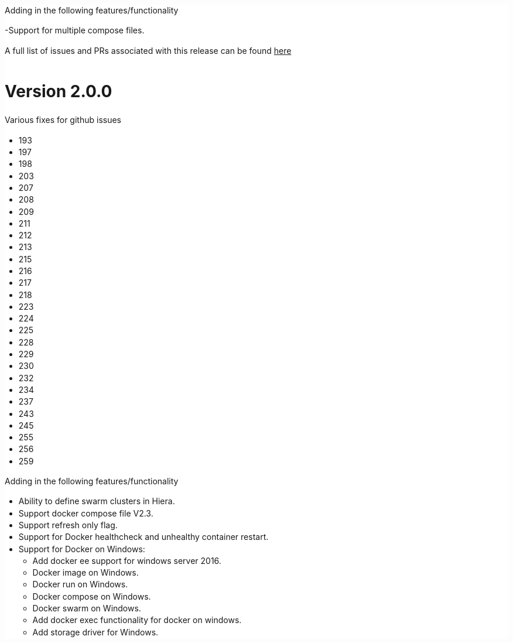 Adding in the following features/functionality

-Support for multiple compose files.

A full list of issues and PRs associated with this release can be found [here](https://github.com/puppetlabs/puppetlabs-docker/issues?q=is%3Aissue+milestone%3AV3.0.0+is%3Aclosed)


# Version 2.0.0

Various fixes for github issues
- 193
- 197
- 198
- 203
- 207
- 208
- 209
- 211
- 212
- 213
- 215
- 216
- 217
- 218
- 223
- 224
- 225
- 228
- 229
- 230
- 232
- 234
- 237
- 243
- 245
- 255
- 256
- 259

Adding in the following features/functionality

- Ability to define swarm clusters in Hiera.
- Support docker compose file V2.3.
- Support refresh only flag.
- Support for Docker healthcheck and unhealthy container restart.
- Support for Docker on Windows:
    - Add docker ee support for windows server 2016.
    - Docker image on Windows.
    - Docker run on Windows.
    - Docker compose on Windows.
    - Docker swarm on Windows.
    - Add docker exec functionality for docker on windows.
    - Add storage driver for Windows.  
